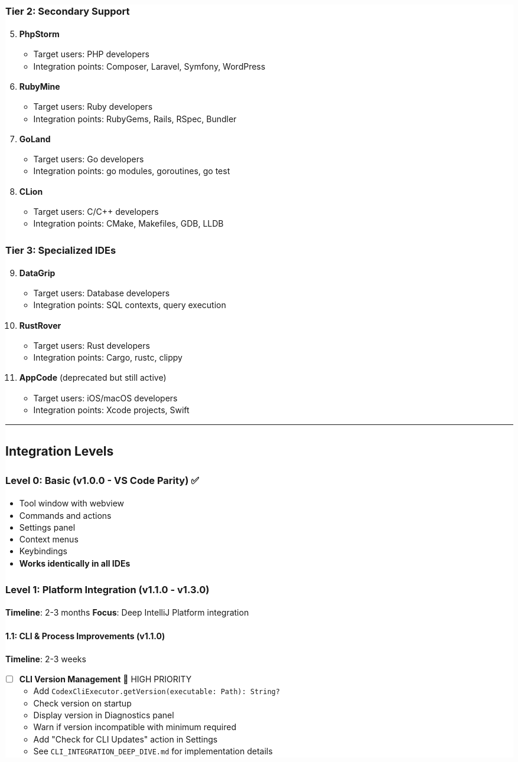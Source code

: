 ### Tier 2: Secondary Support
5. **PhpStorm**
   - Target users: PHP developers
   - Integration points: Composer, Laravel, Symfony, WordPress

6. **RubyMine**
   - Target users: Ruby developers
   - Integration points: RubyGems, Rails, RSpec, Bundler

7. **GoLand**
   - Target users: Go developers
   - Integration points: go modules, goroutines, go test

8. **CLion**
   - Target users: C/C++ developers
   - Integration points: CMake, Makefiles, GDB, LLDB

### Tier 3: Specialized IDEs
9. **DataGrip**
   - Target users: Database developers
   - Integration points: SQL contexts, query execution

10. **RustRover**
    - Target users: Rust developers
    - Integration points: Cargo, rustc, clippy

11. **AppCode** (deprecated but still active)
    - Target users: iOS/macOS developers
    - Integration points: Xcode projects, Swift

---

## Integration Levels

### Level 0: Basic (v1.0.0 - VS Code Parity) ✅
- Tool window with webview
- Commands and actions
- Settings panel
- Context menus
- Keybindings
- **Works identically in all IDEs**

### Level 1: Platform Integration (v1.1.0 - v1.3.0)
**Timeline**: 2-3 months
**Focus**: Deep IntelliJ Platform integration

#### 1.1: CLI & Process Improvements (v1.1.0)
**Timeline**: 2-3 weeks

- [ ] **CLI Version Management** 🎯 HIGH PRIORITY
  - Add `CodexCliExecutor.getVersion(executable: Path): String?`
  - Check version on startup
  - Display version in Diagnostics panel
  - Warn if version incompatible with minimum required
  - Add "Check for CLI Updates" action in Settings
  - See `CLI_INTEGRATION_DEEP_DIVE.md` for implementation details
